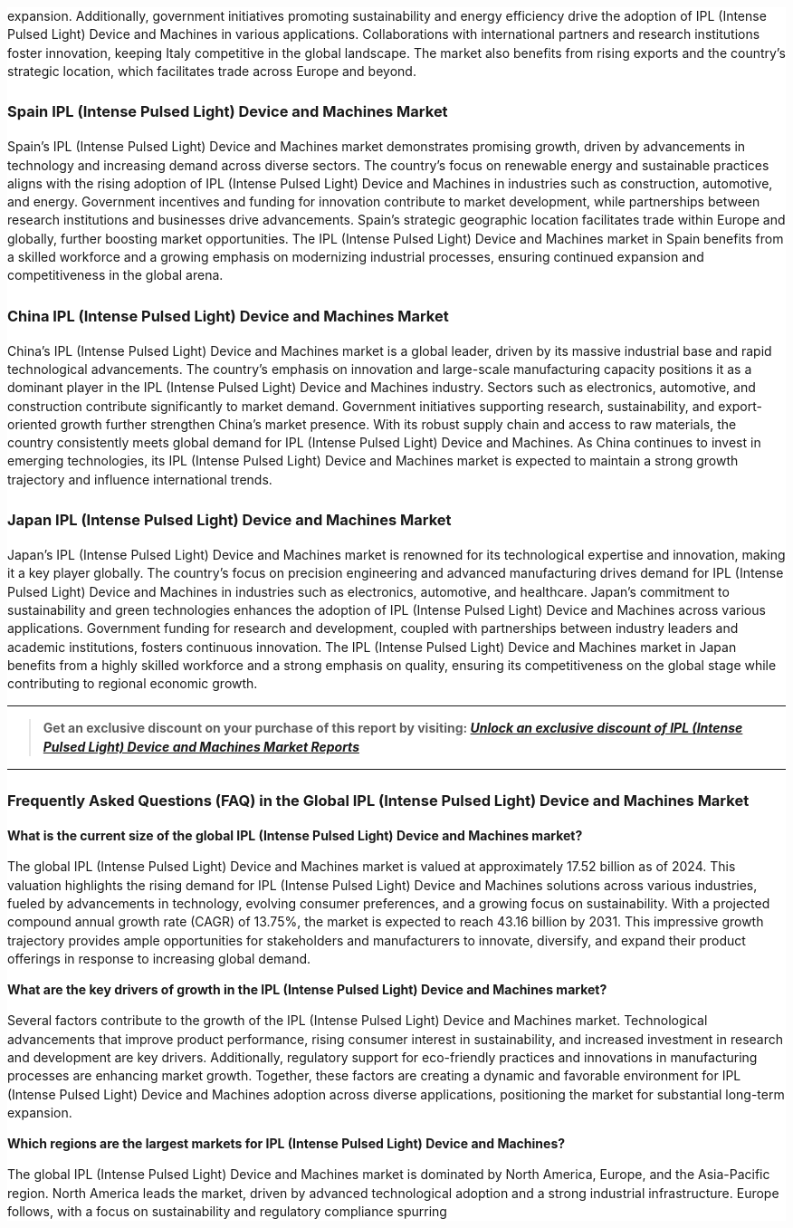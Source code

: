 expansion. Additionally, government initiatives promoting sustainability and energy efficiency drive the adoption of IPL (Intense Pulsed Light) Device and Machines in various applications. Collaborations with international partners and research institutions foster innovation, keeping Italy competitive in the global landscape. The market also benefits from rising exports and the country&rsquo;s strategic location, which facilitates trade across Europe and beyond.</p><h3>Spain IPL (Intense Pulsed Light) Device and Machines Market</h3><p>Spain&rsquo;s IPL (Intense Pulsed Light) Device and Machines market demonstrates promising growth, driven by advancements in technology and increasing demand across diverse sectors. The country&rsquo;s focus on renewable energy and sustainable practices aligns with the rising adoption of IPL (Intense Pulsed Light) Device and Machines in industries such as construction, automotive, and energy. Government incentives and funding for innovation contribute to market development, while partnerships between research institutions and businesses drive advancements. Spain&rsquo;s strategic geographic location facilitates trade within Europe and globally, further boosting market opportunities. The IPL (Intense Pulsed Light) Device and Machines market in Spain benefits from a skilled workforce and a growing emphasis on modernizing industrial processes, ensuring continued expansion and competitiveness in the global arena.</p><h3>China IPL (Intense Pulsed Light) Device and Machines Market</h3><p>China&rsquo;s IPL (Intense Pulsed Light) Device and Machines market is a global leader, driven by its massive industrial base and rapid technological advancements. The country&rsquo;s emphasis on innovation and large-scale manufacturing capacity positions it as a dominant player in the IPL (Intense Pulsed Light) Device and Machines industry. Sectors such as electronics, automotive, and construction contribute significantly to market demand. Government initiatives supporting research, sustainability, and export-oriented growth further strengthen China&rsquo;s market presence. With its robust supply chain and access to raw materials, the country consistently meets global demand for IPL (Intense Pulsed Light) Device and Machines. As China continues to invest in emerging technologies, its IPL (Intense Pulsed Light) Device and Machines market is expected to maintain a strong growth trajectory and influence international trends.</p><h3>Japan IPL (Intense Pulsed Light) Device and Machines Market</h3><p>Japan&rsquo;s IPL (Intense Pulsed Light) Device and Machines market is renowned for its technological expertise and innovation, making it a key player globally. The country&rsquo;s focus on precision engineering and advanced manufacturing drives demand for IPL (Intense Pulsed Light) Device and Machines in industries such as electronics, automotive, and healthcare. Japan&rsquo;s commitment to sustainability and green technologies enhances the adoption of IPL (Intense Pulsed Light) Device and Machines across various applications. Government funding for research and development, coupled with partnerships between industry leaders and academic institutions, fosters continuous innovation. The IPL (Intense Pulsed Light) Device and Machines market in Japan benefits from a highly skilled workforce and a strong emphasis on quality, ensuring its competitiveness on the global stage while contributing to regional economic growth.</p><hr /><blockquote><p><strong>Get an exclusive discount on your purchase of this report by visiting: <em><a href="://marketresearchpulse.com/ask-for-discount/58070?utm_source=Github&amp;utm_medium=019">Unlock an exclusive discount of IPL (Intense Pulsed Light) Device and Machines Market Reports</a></em>&nbsp;</strong></p></blockquote><hr /><h3>Frequently Asked Questions (FAQ) in the Global IPL (Intense Pulsed Light) Device and Machines Market</h3><p><strong>What is the current size of the global IPL (Intense Pulsed Light) Device and Machines market?</strong></p><p>The global IPL (Intense Pulsed Light) Device and Machines market is valued at approximately 17.52 billion as of 2024. This valuation highlights the rising demand for IPL (Intense Pulsed Light) Device and Machines solutions across various industries, fueled by advancements in technology, evolving consumer preferences, and a growing focus on sustainability. With a projected compound annual growth rate (CAGR) of 13.75%, the market is expected to reach 43.16 billion by 2031. This impressive growth trajectory provides ample opportunities for stakeholders and manufacturers to innovate, diversify, and expand their product offerings in response to increasing global demand.</p><p><strong>What are the key drivers of growth in the IPL (Intense Pulsed Light) Device and Machines market?</strong></p><p>Several factors contribute to the growth of the IPL (Intense Pulsed Light) Device and Machines market. Technological advancements that improve product performance, rising consumer interest in sustainability, and increased investment in research and development are key drivers. Additionally, regulatory support for eco-friendly practices and innovations in manufacturing processes are enhancing market growth. Together, these factors are creating a dynamic and favorable environment for IPL (Intense Pulsed Light) Device and Machines adoption across diverse applications, positioning the market for substantial long-term expansion.</p><p><strong>Which regions are the largest markets for IPL (Intense Pulsed Light) Device and Machines?</strong></p><p>The global IPL (Intense Pulsed Light) Device and Machines market is dominated by North America, Europe, and the Asia-Pacific region. North America leads the market, driven by advanced technological adoption and a strong industrial infrastructure. Europe follows, with a focus on sustainability and regulatory compliance spurring